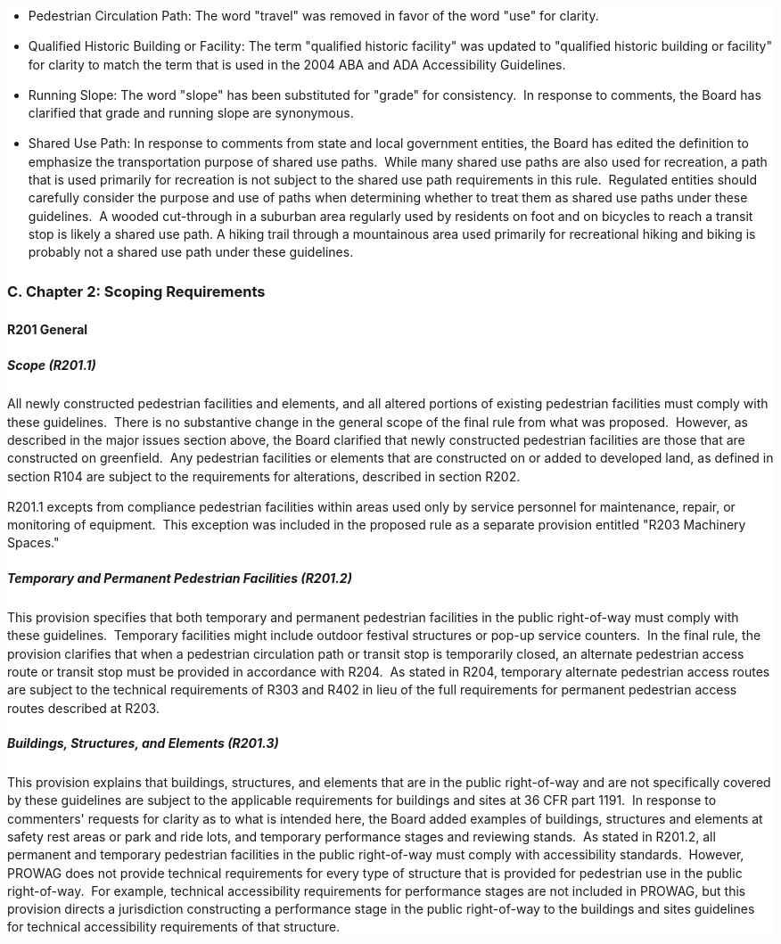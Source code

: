 - Pedestrian Circulation Path: The word "travel" was removed in favor of the word "use" for clarity.

- Qualified Historic Building or Facility: The term "qualified historic facility" was updated to "qualified historic building or facility" for clarity to match the term that is used in the 2004 ABA and ADA Accessibility Guidelines.

- Running Slope: The word "slope" has been substituted for "grade" for consistency.  In response to comments, the Board has clarified that grade and running slope are synonymous.

- Shared Use Path: In response to comments from state and local government entities, the Board has edited the definition to emphasize the transportation purpose of shared use paths.  While many shared use paths are also used for recreation, a path that is used primarily for recreation is not subject to the shared use path requirements in this rule.  Regulated entities should carefully consider the purpose and use of paths when determining whether to treat them as shared use paths under these guidelines.  A wooded cut-through in a suburban area regularly used by residents on foot and on bicycles to reach a transit stop is likely a shared use path. A hiking trail through a mountainous area used primarily for recreational hiking and biking is probably not a shared use path under these guidelines.    

### C. Chapter 2: Scoping Requirements

#### R201 General

##### Scope (R201.1)

All newly constructed pedestrian facilities and elements, and all altered portions of existing pedestrian facilities must comply with these guidelines.  There is no substantive change in the general scope of the final rule from what was proposed.  However, as described in the major issues section above, the Board clarified that newly constructed pedestrian facilities are those that are constructed on greenfield.  Any pedestrian facilities or elements that are constructed on or added to developed land, as defined in section R104 are subject to the requirements for alterations, described in section R202.

R201.1 excepts from compliance pedestrian facilities within areas used only by service personnel for maintenance, repair, or monitoring of equipment.  This exception was included in the proposed rule as a separate provision entitled "R203 Machinery Spaces."

##### Temporary and Permanent Pedestrian Facilities (R201.2)

This provision specifies that both temporary and permanent pedestrian facilities in the public right-of-way must comply with these guidelines.  Temporary facilities might include outdoor festival structures or pop-up service counters.  In the final rule, the provision clarifies that when a pedestrian circulation path or transit stop is temporarily closed, an alternate pedestrian access route or transit stop must be provided in accordance with R204.  As stated in R204, temporary alternate pedestrian access routes are subject to the technical requirements of R303 and R402 in lieu of the full requirements for permanent pedestrian access routes described at R203.

##### Buildings, Structures, and Elements (R201.3)

This provision explains that buildings, structures, and elements that are in the public right-of-way and are not specifically covered by these guidelines are subject to the applicable requirements for buildings and sites at 36 CFR part 1191.  In response to commenters' requests for clarity as to what is intended here, the Board added examples of buildings, structures and elements at safety rest areas or park and ride lots, and temporary performance stages and reviewing stands.  As stated in R201.2, all permanent and temporary pedestrian facilities in the public right-of-way must comply with accessibility standards.  However, PROWAG does not provide technical requirements for every type of structure that is provided for pedestrian use in the public right-of-way.  For example, technical accessibility requirements for performance stages are not included in PROWAG, but this provision directs a jurisdiction constructing a performance stage in the public right-of-way to the buildings and sites guidelines for technical accessibility requirements of that structure.  
